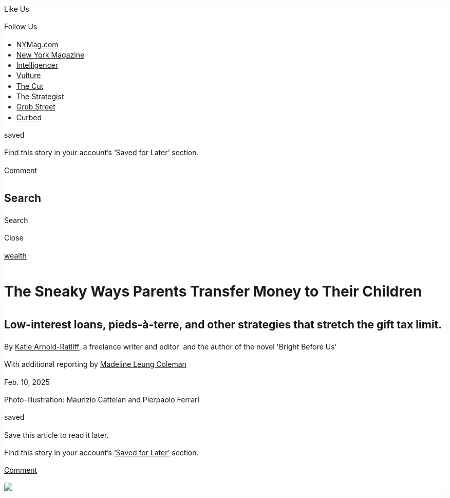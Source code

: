 Like Us


Follow Us

* [NYMag.com](https://nymag.com/)
* [New York Magazine](https://nymag.com/maglinks/global-04)
* [Intelligencer](https://nymag.com/intelligencer/)
* [Vulture](https://www.vulture.com)
* [The Cut](https://www.thecut.com)
* [The Strategist](https://nymag.com/strategist/)
* [Grub Street](https://www.grubstreet.com/)
* [Curbed](https://www.curbed.com/)

saved

Find this story in your account’s [‘Saved for Later’](https://subs.nymag.com/account#/saved-for-later) section.

[Comment](#comments)

Search
------


Search


Close

[wealth](//nymag.com/intelligencer/tags/wealth/)

The Sneaky Ways Parents Transfer Money to Their Children
========================================================

Low-interest loans, pieds-à-terre, and other strategies that stretch the gift tax limit.
----------------------------------------------------------------------------------------

By 
[Katie Arnold-Ratliff](//nymag.com/author/katie-arnold-ratliff/),
a freelance writer and editor 
and the author of the novel 'Bright Before Us'

 With additional reporting by
[Madeline Leung Coleman](//nymag.com/author/madeline-leung-coleman/)

Feb. 10, 2025

Photo-Illustration: Maurizio Cattelan and Pierpaolo Ferrari

saved

Save this article to read it later.

Find this story in your account’s [‘Saved for Later’](https://subs.nymag.com/account#/saved-for-later) section.

[Comment](#comments)

![](https://pyxis.nymag.com/v1/imgs/cec/458/ae64932f302ade1fc6bcb7bd640da70777-Mum-Dad.rvertical.w570.jpg)
